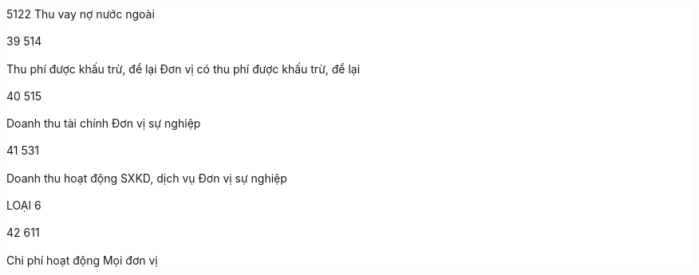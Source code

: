 



5122
Thu vay nợ nước ngoài










39
514

Thu phí được khấu trừ, để lại
Đơn vị có thu phí được khấu trừ, để lại









40
515

Doanh thu tài chính
Đơn vị sự nghiệp









41
531

Doanh thu hoạt động SXKD, dịch vụ
Đơn vị sự nghiệp












LOẠI 6










42
611

Chi phí hoạt động
Mọi đơn vị
